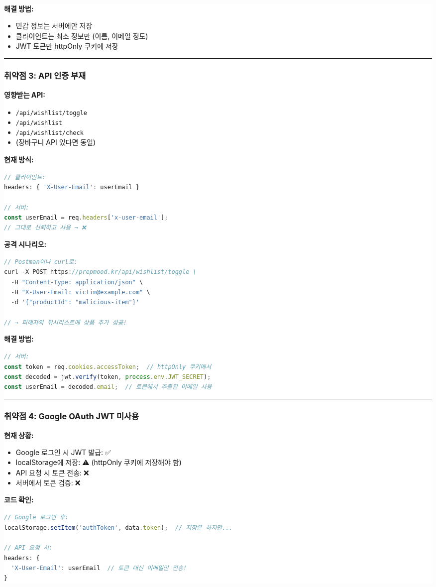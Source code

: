 **해결 방법:**
- 민감 정보는 서버에만 저장
- 클라이언트는 최소 정보만 (이름, 이메일 정도)
- JWT 토큰만 httpOnly 쿠키에 저장

---

### **취약점 3: API 인증 부재**

**영향받는 API:**
- `/api/wishlist/toggle`
- `/api/wishlist`
- `/api/wishlist/check`
- (장바구니 API 있다면 동일)

**현재 방식:**
```javascript
// 클라이언트:
headers: { 'X-User-Email': userEmail }

// 서버:
const userEmail = req.headers['x-user-email'];
// 그대로 신뢰하고 사용 → ❌
```

**공격 시나리오:**
```javascript
// Postman이나 curl로:
curl -X POST https://prepmood.kr/api/wishlist/toggle \
  -H "Content-Type: application/json" \
  -H "X-User-Email: victim@example.com" \
  -d '{"productId": "malicious-item"}'

// → 피해자의 위시리스트에 상품 추가 성공!
```

**해결 방법:**
```javascript
// 서버:
const token = req.cookies.accessToken;  // httpOnly 쿠키에서
const decoded = jwt.verify(token, process.env.JWT_SECRET);
const userEmail = decoded.email;  // 토큰에서 추출된 이메일 사용
```

---

### **취약점 4: Google OAuth JWT 미사용**

**현재 상황:**
- Google 로그인 시 JWT 발급: ✅
- localStorage에 저장: ⚠️ (httpOnly 쿠키에 저장해야 함)
- API 요청 시 토큰 전송: ❌
- 서버에서 토큰 검증: ❌

**코드 확인:**
```javascript
// Google 로그인 후:
localStorage.setItem('authToken', data.token);  // 저장은 하지만...

// API 요청 시:
headers: {
  'X-User-Email': userEmail  // 토큰 대신 이메일만 전송!
}
```

